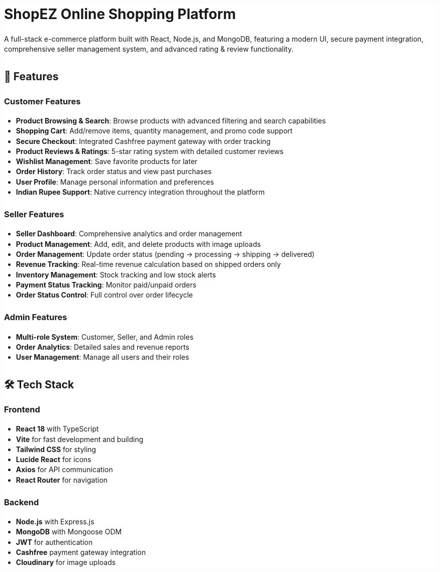 # ShopEZ Online Shopping Platform

A full-stack e-commerce platform built with React, Node.js, and MongoDB, featuring a modern UI, secure payment integration, comprehensive seller management system, and advanced rating & review functionality.

## 🚀 Features

### Customer Features
- **Product Browsing & Search**: Browse products with advanced filtering and search capabilities
- **Shopping Cart**: Add/remove items, quantity management, and promo code support
- **Secure Checkout**: Integrated Cashfree payment gateway with order tracking
- **Product Reviews & Ratings**: 5-star rating system with detailed customer reviews
- **Wishlist Management**: Save favorite products for later
- **Order History**: Track order status and view past purchases
- **User Profile**: Manage personal information and preferences
- **Indian Rupee Support**: Native currency integration throughout the platform

### Seller Features
- **Seller Dashboard**: Comprehensive analytics and order management
- **Product Management**: Add, edit, and delete products with image uploads
- **Order Management**: Update order status (pending → processing → shipping → delivered)
- **Revenue Tracking**: Real-time revenue calculation based on shipped orders only
- **Inventory Management**: Stock tracking and low stock alerts
- **Payment Status Tracking**: Monitor paid/unpaid orders
- **Order Status Control**: Full control over order lifecycle

### Admin Features
- **Multi-role System**: Customer, Seller, and Admin roles
- **Order Analytics**: Detailed sales and revenue reports
- **User Management**: Manage all users and their roles

## 🛠️ Tech Stack

### Frontend
- **React 18** with TypeScript
- **Vite** for fast development and building
- **Tailwind CSS** for styling
- **Lucide React** for icons
- **Axios** for API communication
- **React Router** for navigation

### Backend
- **Node.js** with Express.js
- **MongoDB** with Mongoose ODM
- **JWT** for authentication
- **Cashfree** payment gateway integration
- **Cloudinary** for image uploads

